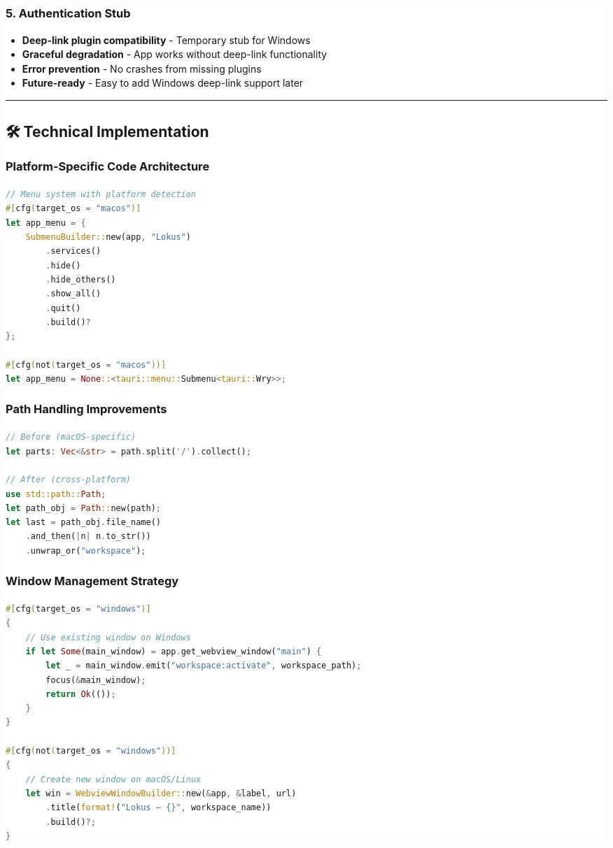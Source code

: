 ### **5. Authentication Stub**
- **Deep-link plugin compatibility** - Temporary stub for Windows
- **Graceful degradation** - App works without deep-link functionality
- **Error prevention** - No crashes from missing plugins
- **Future-ready** - Easy to add Windows deep-link support later

---

## 🛠 **Technical Implementation**

### **Platform-Specific Code Architecture**

```rust
// Menu system with platform detection
#[cfg(target_os = "macos")]
let app_menu = {
    SubmenuBuilder::new(app, "Lokus")
        .services()
        .hide()
        .hide_others()
        .show_all()
        .quit()
        .build()?
};

#[cfg(not(target_os = "macos"))]
let app_menu = None::<tauri::menu::Submenu<tauri::Wry>>;
```

### **Path Handling Improvements**

```rust
// Before (macOS-specific)
let parts: Vec<&str> = path.split('/').collect();

// After (cross-platform)
use std::path::Path;
let path_obj = Path::new(path);
let last = path_obj.file_name()
    .and_then(|n| n.to_str())
    .unwrap_or("workspace");
```

### **Window Management Strategy**

```rust
#[cfg(target_os = "windows")]
{
    // Use existing window on Windows
    if let Some(main_window) = app.get_webview_window("main") {
        let _ = main_window.emit("workspace:activate", workspace_path);
        focus(&main_window);
        return Ok(());
    }
}

#[cfg(not(target_os = "windows"))]
{
    // Create new window on macOS/Linux
    let win = WebviewWindowBuilder::new(&app, &label, url)
        .title(format!("Lokus — {}", workspace_name))
        .build()?;
}
```

